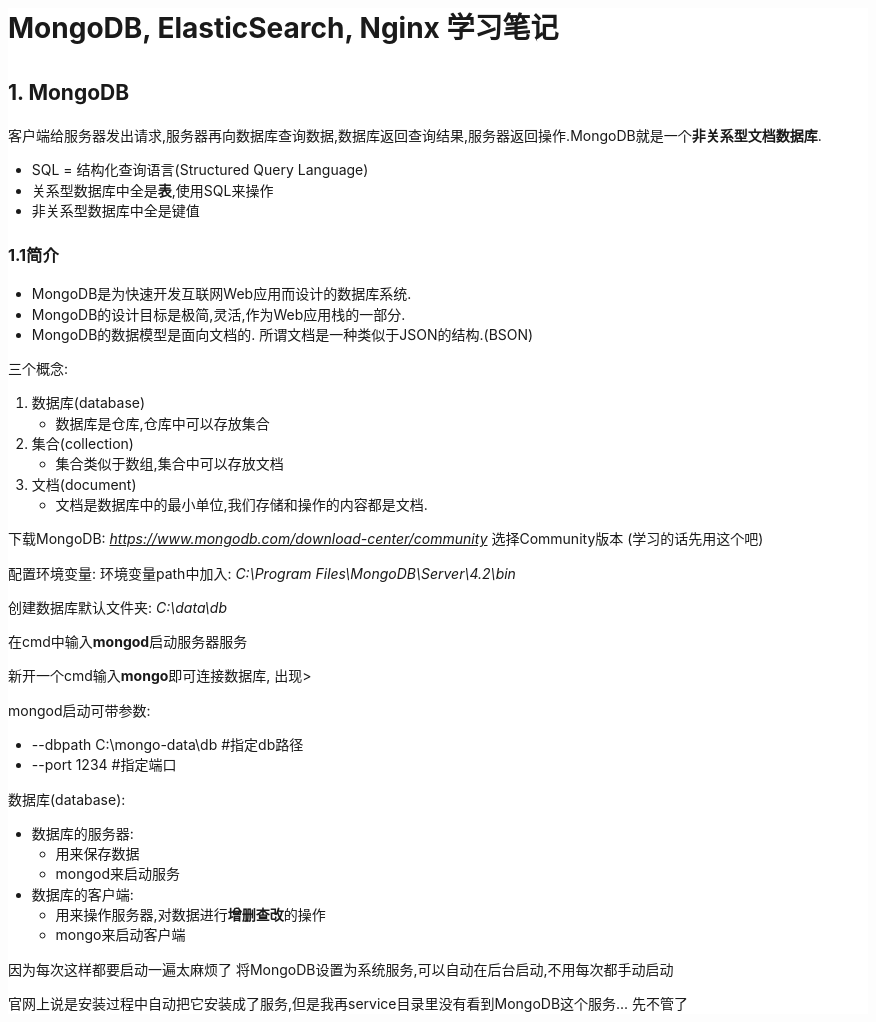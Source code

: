 # MongoDB, ElasticSearch, Nginx 学习笔记

## 1. MongoDB

客户端给服务器发出请求,服务器再向数据库查询数据,数据库返回查询结果,服务器返回操作.MongoDB就是一个**非关系型文档数据库**.

* SQL = 结构化查询语言(Structured Query Language)
* 关系型数据库中全是**表**,使用SQL来操作
* 非关系型数据库中全是键值

### 1.1简介

* MongoDB是为快速开发互联网Web应用而设计的数据库系统.
* MongoDB的设计目标是极简,灵活,作为Web应用栈的一部分.
* MongoDB的数据模型是面向文档的. 所谓文档是一种类似于JSON的结构.(BSON)

三个概念:
1. 数据库(database)
    * 数据库是仓库,仓库中可以存放集合
2. 集合(collection)
    * 集合类似于数组,集合中可以存放文档
3. 文档(document)
    * 文档是数据库中的最小单位,我们存储和操作的内容都是文档.

下载MongoDB:
*https://www.mongodb.com/download-center/community*
选择Community版本
(学习的话先用这个吧)

配置环境变量:
环境变量path中加入: *C:\Program Files\MongoDB\Server\4.2\bin*

创建数据库默认文件夹: *C:\data\db*

在cmd中输入**mongod**启动服务器服务

新开一个cmd输入**mongo**即可连接数据库, 出现>

mongod启动可带参数:
* --dbpath C:\mongo-data\db #指定db路径
* --port 1234 #指定端口

数据库(database):
* 数据库的服务器:
    * 用来保存数据
    * mongod来启动服务
* 数据库的客户端:
    * 用来操作服务器,对数据进行**增删查改**的操作
    * mongo来启动客户端

因为每次这样都要启动一遍太麻烦了
将MongoDB设置为系统服务,可以自动在后台启动,不用每次都手动启动

官网上说是安装过程中自动把它安装成了服务,但是我再service目录里没有看到MongoDB这个服务...
先不管了
